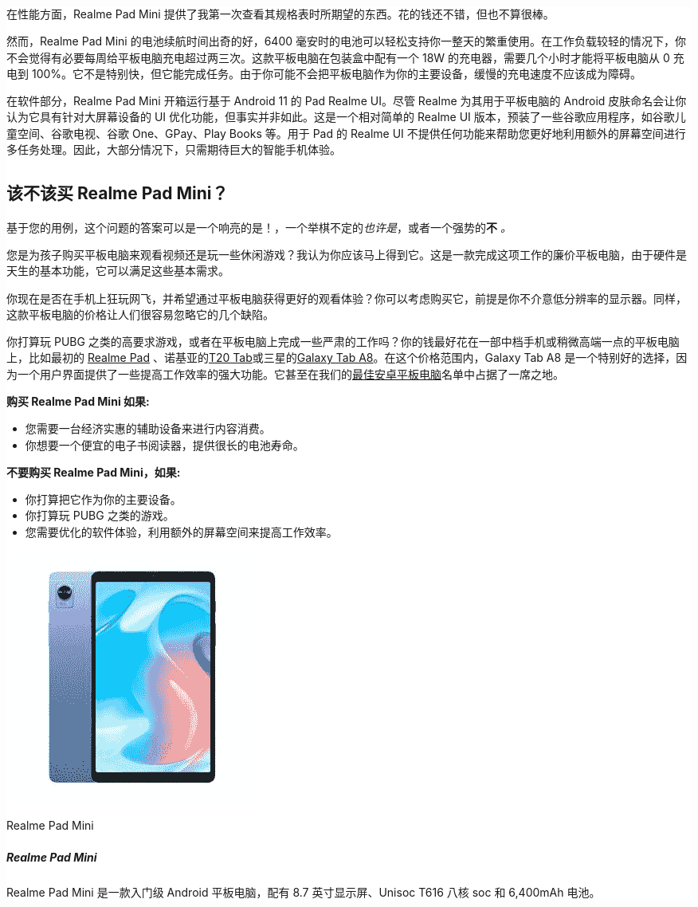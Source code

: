 在性能方面，Realme Pad Mini 提供了我第一次查看其规格表时所期望的东西。花的钱还不错，但也不算很棒。

然而，Realme Pad Mini 的电池续航时间出奇的好，6400 毫安时的电池可以轻松支持你一整天的繁重使用。在工作负载较轻的情况下，你不会觉得有必要每周给平板电脑充电超过两三次。这款平板电脑在包装盒中配有一个 18W 的充电器，需要几个小时才能将平板电脑从 0 充电到 100%。它不是特别快，但它能完成任务。由于你可能不会把平板电脑作为你的主要设备，缓慢的充电速度不应该成为障碍。

在软件部分，Realme Pad Mini 开箱运行基于 Android 11 的 Pad Realme UI。尽管 Realme 为其用于平板电脑的 Android 皮肤命名会让你认为它具有针对大屏幕设备的 UI 优化功能，但事实并非如此。这是一个相对简单的 Realme UI 版本，预装了一些谷歌应用程序，如谷歌儿童空间、谷歌电视、谷歌 One、GPay、Play Books 等。用于 Pad 的 Realme UI 不提供任何功能来帮助您更好地利用额外的屏幕空间进行多任务处理。因此，大部分情况下，只需期待巨大的智能手机体验。

## 该不该买 Realme Pad Mini？

基于您的用例，这个问题的答案可以是一个响亮的是！，一个举棋不定的*也许是*，或者一个强势的**不** *。*

您是为孩子购买平板电脑来观看视频还是玩一些休闲游戏？我认为你应该马上得到它。这是一款完成这项工作的廉价平板电脑，由于硬件是天生的基本功能，它可以满足这些基本需求。

你现在是否在手机上狂玩网飞，并希望通过平板电脑获得更好的观看体验？你可以考虑购买它，前提是你不介意低分辨率的显示器。同样，这款平板电脑的价格让人们很容易忽略它的几个缺陷。

你打算玩 PUBG 之类的高要求游戏，或者在平板电脑上完成一些严肃的工作吗？你的钱最好花在一部中档手机或稍微高端一点的平板电脑上，比如最初的 [Realme Pad](https://www.amazon.in/realme-10-4-inch-Wi-Fi-Tablet/dp/B09TF3FBTT/?tag=xdaportalin-21) 、诺基亚的[T20 Tab](https://www.amazon.in/Nokia-T20-8200mAh-Upgrades-Security/dp/B09RMW8G19/?tag=xdaportalin-21)或三星的[Galaxy Tab A8](https://www.amazon.in/Samsung-Galaxy-Display-Expandable-SM-X200NZSEINU/dp/B09P8PQVDB/?tag=xdaportalin-21)。在这个价格范围内，Galaxy Tab A8 是一个特别好的选择，因为一个用户界面提供了一些提高工作效率的强大功能。它甚至在我们的[最佳安卓平板电脑](https://www.xda-developers.com/best-android-tablets/)名单中占据了一席之地。

**购买 Realme Pad Mini 如果:**

*   您需要一台经济实惠的辅助设备来进行内容消费。
*   你想要一个便宜的电子书阅读器，提供很长的电池寿命。

**不要购买 Realme Pad Mini，如果:**

*   你打算把它作为你的主要设备。
*   你打算玩 PUBG 之类的游戏。
*   您需要优化的软件体验，利用额外的屏幕空间来提高工作效率。

 <picture>![The Realme Pad Mini is an entry-level Android tablet featuring an 8.7-inch display, a Unisoc T616 octa-core SoC, and a 6,400mAh battery.](img/b8a367b8b2d872f5f3aab1b6ad3d4e01.png)</picture> 

Realme Pad Mini

##### Realme Pad Mini

Realme Pad Mini 是一款入门级 Android 平板电脑，配有 8.7 英寸显示屏、Unisoc T616 八核 soc 和 6,400mAh 电池。